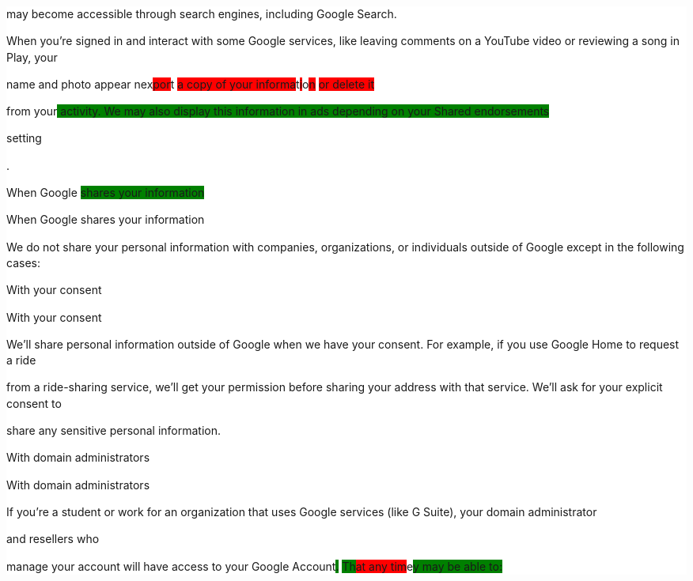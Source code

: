 
may become accessible through search engines, including Google Search.


When you’re signed in and interact with some Google services, like leaving comments on a YouTube video or reviewing a song in Play, your


name and photo appear n</span>ex<span style="background-color: red;">por</span>t <span style="background-color: red;">a copy of your informa</span>t<span style="background-color: red;">i</span>o<span style="background-color: red;">n</span> <span style="background-color: red;">or delete it


from </span>your<span style="background-color: green;"> activity. We may also display this information in ads depending on your Shared endorsements


setting


.


When</span> Google <span style="background-color: green;">shares your information


When Google shares your information


We do not share your personal information with companies, organizations, or individuals outside of Google except in the following cases:


With your consent


With your consent


We’ll share personal information outside of Google when we have your consent. For example, if you use Google Home to request a ride


from a ride-sharing service, we’ll get your permission before sharing your address with that service. We’ll ask for your explicit consent to


share any sensitive personal information.


With domain administrators


With domain administrators



If you’re a student or work for an organization that uses Google services (like G Suite), your domain administrator


 and resellers who


manage your account will have access to your Google </span>Account<span style="background-color: green;">.</span> <span style="background-color: green;">Th</span><span style="background-color: red;">at any tim</span>e<span style="background-color: green;">y may be able to:</span>

